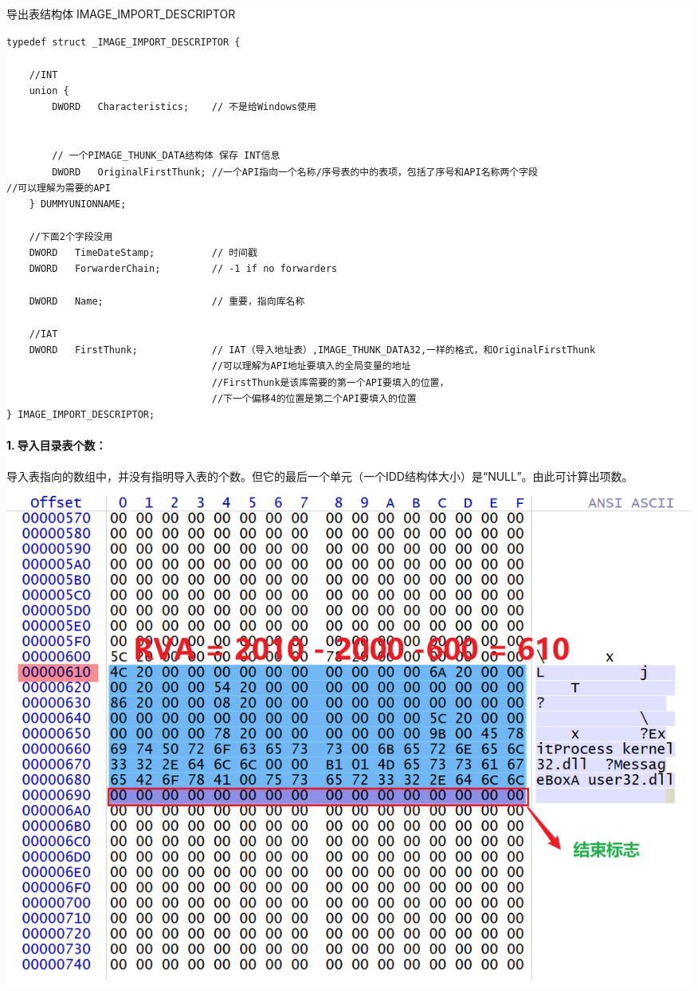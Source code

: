 导出表结构体 IMAGE_IMPORT_DESCRIPTOR

```
typedef struct _IMAGE_IMPORT_DESCRIPTOR {
    
    //INT
    union {
        DWORD   Characteristics;    // 不是给Windows使用
       
        
        // 一个PIMAGE_THUNK_DATA结构体 保存 INT信息
        DWORD   OriginalFirstThunk; //一个API指向一个名称/序号表的中的表项，包括了序号和API名称两个字段  						    //可以理解为需要的API
    } DUMMYUNIONNAME;
    
    //下面2个字段没用
    DWORD   TimeDateStamp;          // 时间戳
    DWORD   ForwarderChain;         // -1 if no forwarders
    
    DWORD   Name;					// 重要，指向库名称
    
    //IAT
    DWORD   FirstThunk;             // IAT（导入地址表）,IMAGE_THUNK_DATA32,一样的格式，和OriginalFirstThunk
    							    //可以理解为API地址要填入的全局变量的地址
    							    //FirstThunk是该库需要的第一个API要填入的位置，
    							    //下一个偏移4的位置是第二个API要填入的位置
} IMAGE_IMPORT_DESCRIPTOR;
```

#### 1. 导入目录表个数：

导入表指向的数组中，并没有指明导入表的个数。但它的最后一个单元（一个IDD结构体大小）是“NULL”。由此可计算出项数。

![img](./notesimg/1636602401149-4cf6d161-9ca9-42ef-846f-0d23c84050dd.png)
